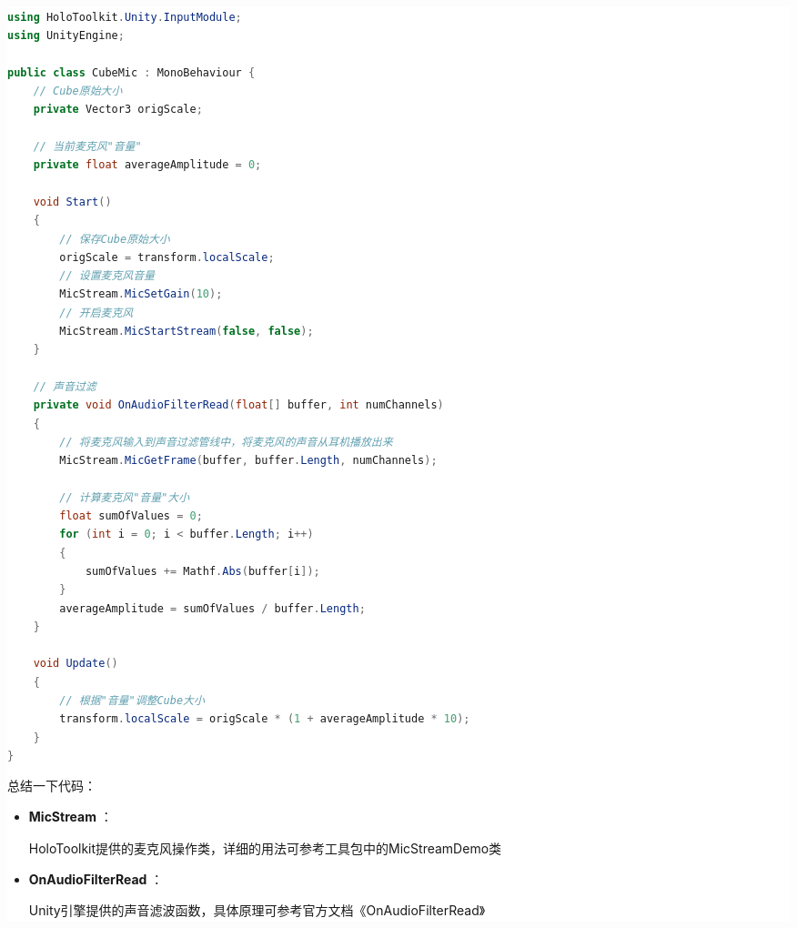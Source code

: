 ```csharp
using HoloToolkit.Unity.InputModule;
using UnityEngine;

public class CubeMic : MonoBehaviour {
    // Cube原始大小
    private Vector3 origScale;

    // 当前麦克风"音量"
    private float averageAmplitude = 0;

    void Start()
    {
        // 保存Cube原始大小
        origScale = transform.localScale;
        // 设置麦克风音量
        MicStream.MicSetGain(10);
        // 开启麦克风
        MicStream.MicStartStream(false, false);
    }

    // 声音过滤
    private void OnAudioFilterRead(float[] buffer, int numChannels)
    {
        // 将麦克风输入到声音过滤管线中，将麦克风的声音从耳机播放出来
        MicStream.MicGetFrame(buffer, buffer.Length, numChannels);

        // 计算麦克风"音量"大小
        float sumOfValues = 0;
        for (int i = 0; i < buffer.Length; i++)
        {
            sumOfValues += Mathf.Abs(buffer[i]);
        }
        averageAmplitude = sumOfValues / buffer.Length;
    }

    void Update()
    {
        // 根据"音量"调整Cube大小
        transform.localScale = origScale * (1 + averageAmplitude * 10);
    }
}
```

总结一下代码：

- **MicStream** ：

  HoloToolkit提供的麦克风操作类，详细的用法可参考工具包中的MicStreamDemo类

- **OnAudioFilterRead** ：

  Unity引擎提供的声音滤波函数，具体原理可参考官方文档《OnAudioFilterRead》
